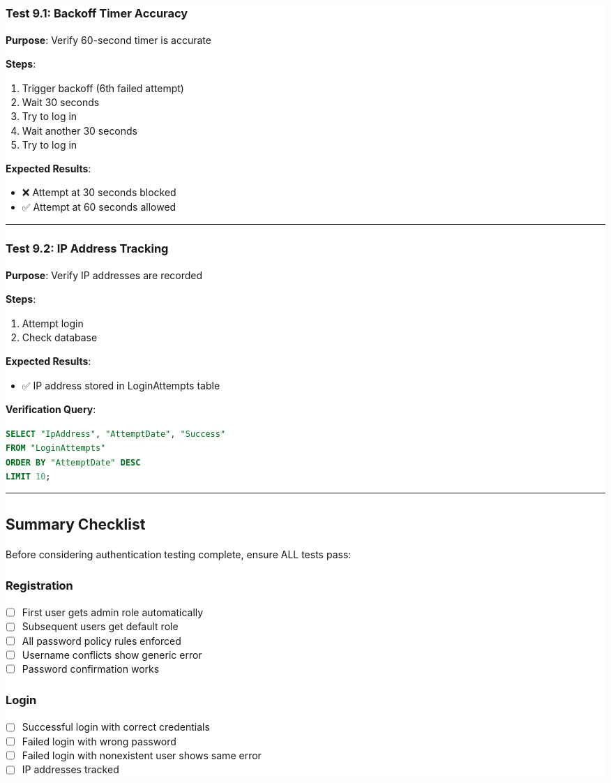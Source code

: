 ### Test 9.1: Backoff Timer Accuracy

**Purpose**: Verify 60-second timer is accurate

**Steps**:
1. Trigger backoff (6th failed attempt)
2. Wait 30 seconds
3. Try to log in
4. Wait another 30 seconds
5. Try to log in

**Expected Results**:
- ❌ Attempt at 30 seconds blocked
- ✅ Attempt at 60 seconds allowed

---

### Test 9.2: IP Address Tracking

**Purpose**: Verify IP addresses are recorded

**Steps**:
1. Attempt login
2. Check database

**Expected Results**:
- ✅ IP address stored in LoginAttempts table

**Verification Query**:
```sql
SELECT "IpAddress", "AttemptDate", "Success"
FROM "LoginAttempts"
ORDER BY "AttemptDate" DESC
LIMIT 10;
```

---

## Summary Checklist

Before considering authentication testing complete, ensure ALL tests pass:

### Registration
- [ ] First user gets admin role automatically
- [ ] Subsequent users get default role
- [ ] All password policy rules enforced
- [ ] Username conflicts show generic error
- [ ] Password confirmation works

### Login
- [ ] Successful login with correct credentials
- [ ] Failed login with wrong password
- [ ] Failed login with nonexistent user shows same error
- [ ] IP addresses tracked
